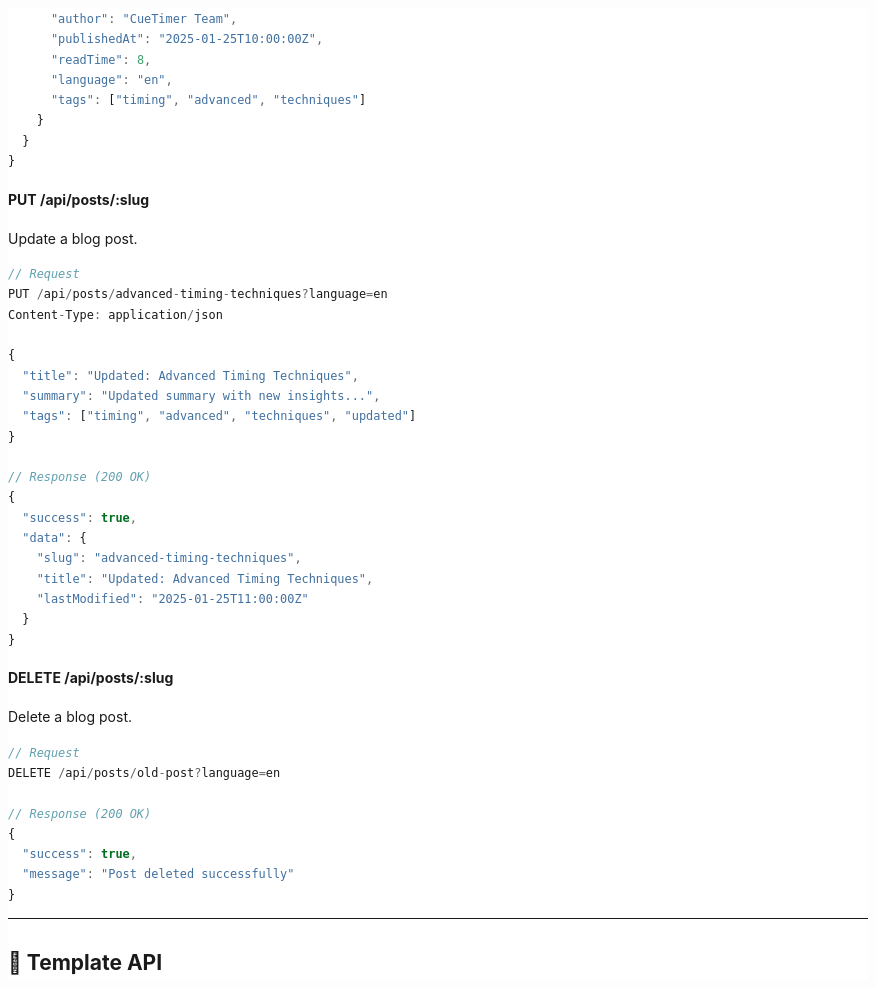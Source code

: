 ```typescript
      "author": "CueTimer Team",
      "publishedAt": "2025-01-25T10:00:00Z",
      "readTime": 8,
      "language": "en",
      "tags": ["timing", "advanced", "techniques"]
    }
  }
}
```

#### PUT /api/posts/:slug

Update a blog post.

```typescript
// Request
PUT /api/posts/advanced-timing-techniques?language=en
Content-Type: application/json

{
  "title": "Updated: Advanced Timing Techniques",
  "summary": "Updated summary with new insights...",
  "tags": ["timing", "advanced", "techniques", "updated"]
}

// Response (200 OK)
{
  "success": true,
  "data": {
    "slug": "advanced-timing-techniques",
    "title": "Updated: Advanced Timing Techniques",
    "lastModified": "2025-01-25T11:00:00Z"
  }
}
```

#### DELETE /api/posts/:slug

Delete a blog post.

```typescript
// Request
DELETE /api/posts/old-post?language=en

// Response (200 OK)
{
  "success": true,
  "message": "Post deleted successfully"
}
```

---

## 🎨 Template API
